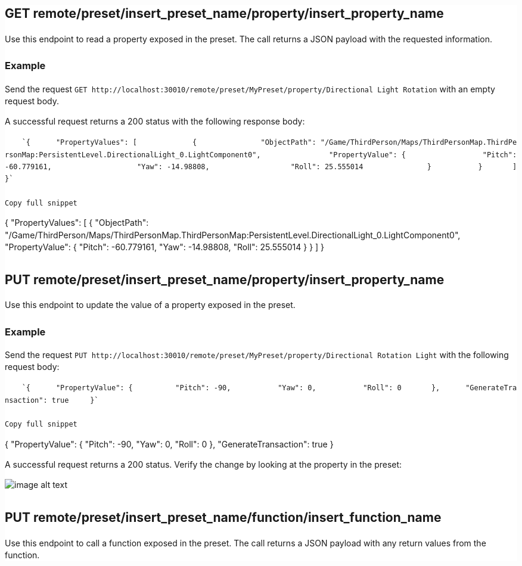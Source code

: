 ## GET remote/preset/insert\_preset\_name/property/insert\_property\_name

Use this endpoint to read a property exposed in the preset. The call returns a JSON payload with the requested information.

### Example

Send the request `GET http://localhost:30010/remote/preset/MyPreset/property/Directional Light Rotation` with an empty request body.

A successful request returns a 200 status with the following response body:

```
	`{ 		"PropertyValues": [ 			{ 				"ObjectPath": "/Game/ThirdPerson/Maps/ThirdPersonMap.ThirdPersonMap:PersistentLevel.DirectionalLight_0.LightComponent0", 				"PropertyValue": { 					"Pitch": -60.779161, 					"Yaw": -14.98808, 					"Roll": 25.555014 				} 			} 		] 	}`

Copy full snippet
```
{ "PropertyValues": \[ { "ObjectPath": "/Game/ThirdPerson/Maps/ThirdPersonMap.ThirdPersonMap:PersistentLevel.DirectionalLight\_0.LightComponent0", "PropertyValue": { "Pitch": -60.779161, "Yaw": -14.98808, "Roll": 25.555014 } } \] }

## PUT remote/preset/insert\_preset\_name/property/insert\_property\_name

Use this endpoint to update the value of a property exposed in the preset.

### Example

Send the request `PUT http://localhost:30010/remote/preset/MyPreset/property/Directional Rotation Light` with the following request body:

```
	`{ 		"PropertyValue": { 			"Pitch": -90, 			"Yaw": 0, 			"Roll": 0 		}, 		"GenerateTransaction": true 	}`

Copy full snippet
```
{ "PropertyValue": { "Pitch": -90, "Yaw": 0, "Roll": 0 }, "GenerateTransaction": true }

A successful request returns a 200 status. Verify the change by looking at the property in the preset:

![image alt text](https://d1iv7db44yhgxn.cloudfront.net/documentation/images/f24e1485-8efe-46df-98ec-7a2cac719f46/02_remotecontrolpreset2.png)

## PUT remote/preset/insert\_preset\_name/function/insert\_function\_name

Use this endpoint to call a function exposed in the preset. The call returns a JSON payload with any return values from the function.
